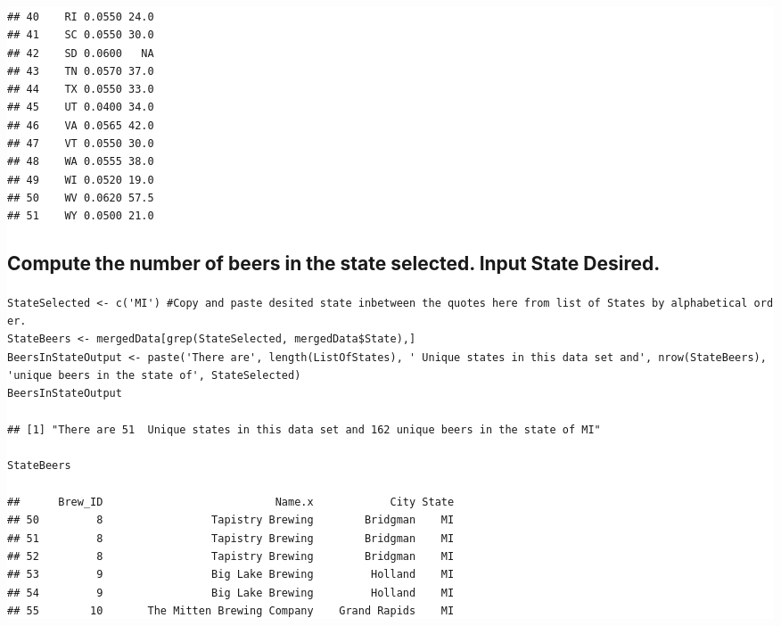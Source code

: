     ## 40    RI 0.0550 24.0
    ## 41    SC 0.0550 30.0
    ## 42    SD 0.0600   NA
    ## 43    TN 0.0570 37.0
    ## 44    TX 0.0550 33.0
    ## 45    UT 0.0400 34.0
    ## 46    VA 0.0565 42.0
    ## 47    VT 0.0550 30.0
    ## 48    WA 0.0555 38.0
    ## 49    WI 0.0520 19.0
    ## 50    WV 0.0620 57.5
    ## 51    WY 0.0500 21.0

Compute the number of beers in the state selected. Input State Desired.
-----------------------------------------------------------------------

    StateSelected <- c('MI') #Copy and paste desited state inbetween the quotes here from list of States by alphabetical order.
    StateBeers <- mergedData[grep(StateSelected, mergedData$State),]
    BeersInStateOutput <- paste('There are', length(ListOfStates), ' Unique states in this data set and', nrow(StateBeers), 'unique beers in the state of', StateSelected)
    BeersInStateOutput

    ## [1] "There are 51  Unique states in this data set and 162 unique beers in the state of MI"

    StateBeers

    ##      Brew_ID                           Name.x            City State
    ## 50         8                 Tapistry Brewing        Bridgman    MI
    ## 51         8                 Tapistry Brewing        Bridgman    MI
    ## 52         8                 Tapistry Brewing        Bridgman    MI
    ## 53         9                 Big Lake Brewing         Holland    MI
    ## 54         9                 Big Lake Brewing         Holland    MI
    ## 55        10       The Mitten Brewing Company    Grand Rapids    MI